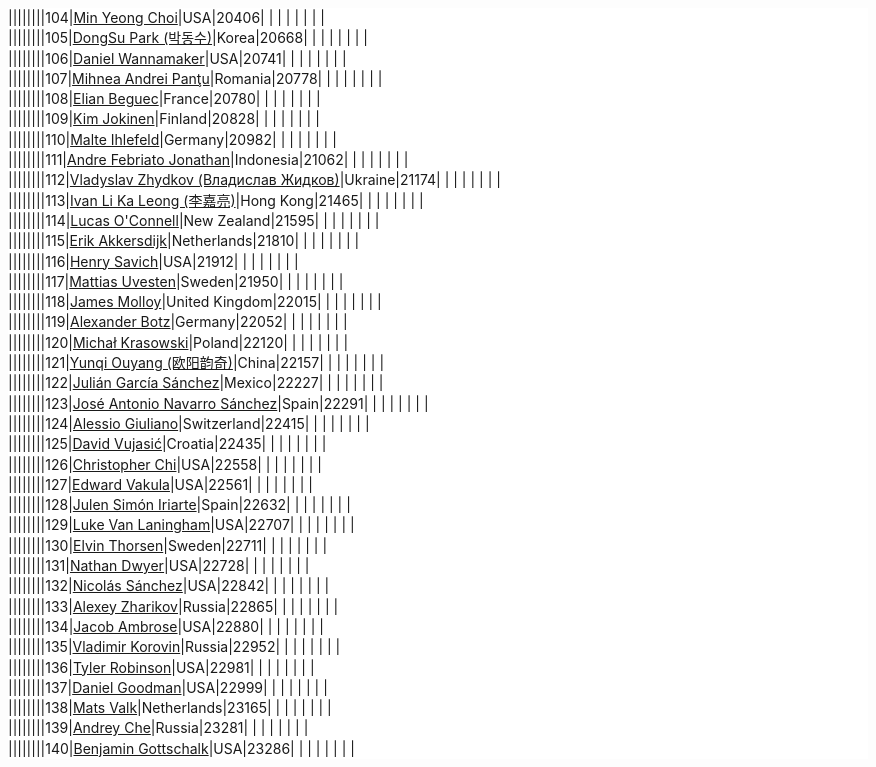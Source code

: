 ||||||||104|[Min Yeong Choi](https://www.worldcubeassociation.org/persons/2016CHOI01)|USA|20406|  |  |  |  |  |  |  |  
||||||||105|[DongSu Park (박동수)](https://www.worldcubeassociation.org/persons/2017PARK05)|Korea|20668|  |  |  |  |  |  |  |  
||||||||106|[Daniel Wannamaker](https://www.worldcubeassociation.org/persons/2011WANN01)|USA|20741|  |  |  |  |  |  |  |  
||||||||107|[Mihnea Andrei Panţu](https://www.worldcubeassociation.org/persons/2013PANT01)|Romania|20778|  |  |  |  |  |  |  |  
||||||||108|[Elian Beguec](https://www.worldcubeassociation.org/persons/2014BEGU01)|France|20780|  |  |  |  |  |  |  |  
||||||||109|[Kim Jokinen](https://www.worldcubeassociation.org/persons/2013JOKI01)|Finland|20828|  |  |  |  |  |  |  |  
||||||||110|[Malte Ihlefeld](https://www.worldcubeassociation.org/persons/2016IHLE01)|Germany|20982|  |  |  |  |  |  |  |  
||||||||111|[Andre Febriato Jonathan](https://www.worldcubeassociation.org/persons/2011JONA01)|Indonesia|21062|  |  |  |  |  |  |  |  
||||||||112|[Vladyslav Zhydkov (Владислав Жидков)](https://www.worldcubeassociation.org/persons/2015ZHYD01)|Ukraine|21174|  |  |  |  |  |  |  |  
||||||||113|[Ivan Li Ka Leong (李嘉亮)](https://www.worldcubeassociation.org/persons/2015LEON02)|Hong Kong|21465|  |  |  |  |  |  |  |  
||||||||114|[Lucas O'Connell](https://www.worldcubeassociation.org/persons/2016OCON02)|New Zealand|21595|  |  |  |  |  |  |  |  
||||||||115|[Erik Akkersdijk](https://www.worldcubeassociation.org/persons/2005AKKE01)|Netherlands|21810|  |  |  |  |  |  |  |  
||||||||116|[Henry Savich](https://www.worldcubeassociation.org/persons/2013SAVI01)|USA|21912|  |  |  |  |  |  |  |  
||||||||117|[Mattias Uvesten](https://www.worldcubeassociation.org/persons/2013UVES01)|Sweden|21950|  |  |  |  |  |  |  |  
||||||||118|[James Molloy](https://www.worldcubeassociation.org/persons/2011MOLL01)|United Kingdom|22015|  |  |  |  |  |  |  |  
||||||||119|[Alexander Botz](https://www.worldcubeassociation.org/persons/2013BOTZ01)|Germany|22052|  |  |  |  |  |  |  |  
||||||||120|[Michał Krasowski](https://www.worldcubeassociation.org/persons/2013KRAS02)|Poland|22120|  |  |  |  |  |  |  |  
||||||||121|[Yunqi Ouyang (欧阳韵奇)](https://www.worldcubeassociation.org/persons/2007YUNQ01)|China|22157|  |  |  |  |  |  |  |  
||||||||122|[Julián García Sánchez](https://www.worldcubeassociation.org/persons/2014SANC28)|Mexico|22227|  |  |  |  |  |  |  |  
||||||||123|[José Antonio Navarro Sánchez](https://www.worldcubeassociation.org/persons/2015SANC18)|Spain|22291|  |  |  |  |  |  |  |  
||||||||124|[Alessio Giuliano](https://www.worldcubeassociation.org/persons/2016GIUL01)|Switzerland|22415|  |  |  |  |  |  |  |  
||||||||125|[David Vujasić](https://www.worldcubeassociation.org/persons/2015VUJA01)|Croatia|22435|  |  |  |  |  |  |  |  
||||||||126|[Christopher Chi](https://www.worldcubeassociation.org/persons/2014CHIC01)|USA|22558|  |  |  |  |  |  |  |  
||||||||127|[Edward Vakula](https://www.worldcubeassociation.org/persons/2013VAKU01)|USA|22561|  |  |  |  |  |  |  |  
||||||||128|[Julen Simón Iriarte](https://www.worldcubeassociation.org/persons/2014IRIA01)|Spain|22632|  |  |  |  |  |  |  |  
||||||||129|[Luke Van Laningham](https://www.worldcubeassociation.org/persons/2015VANL01)|USA|22707|  |  |  |  |  |  |  |  
||||||||130|[Elvin Thorsen](https://www.worldcubeassociation.org/persons/2016THOR08)|Sweden|22711|  |  |  |  |  |  |  |  
||||||||131|[Nathan Dwyer](https://www.worldcubeassociation.org/persons/2011DWYE02)|USA|22728|  |  |  |  |  |  |  |  
||||||||132|[Nicolás Sánchez](https://www.worldcubeassociation.org/persons/2015SANC11)|USA|22842|  |  |  |  |  |  |  |  
||||||||133|[Alexey Zharikov](https://www.worldcubeassociation.org/persons/2015ZHAR01)|Russia|22865|  |  |  |  |  |  |  |  
||||||||134|[Jacob Ambrose](https://www.worldcubeassociation.org/persons/2010AMBR01)|USA|22880|  |  |  |  |  |  |  |  
||||||||135|[Vladimir Korovin](https://www.worldcubeassociation.org/persons/2014KORO02)|Russia|22952|  |  |  |  |  |  |  |  
||||||||136|[Tyler Robinson](https://www.worldcubeassociation.org/persons/2015ROBI04)|USA|22981|  |  |  |  |  |  |  |  
||||||||137|[Daniel Goodman](https://www.worldcubeassociation.org/persons/2013GOOD01)|USA|22999|  |  |  |  |  |  |  |  
||||||||138|[Mats Valk](https://www.worldcubeassociation.org/persons/2007VALK01)|Netherlands|23165|  |  |  |  |  |  |  |  
||||||||139|[Andrey Che](https://www.worldcubeassociation.org/persons/2015CHEA01)|Russia|23281|  |  |  |  |  |  |  |  
||||||||140|[Benjamin Gottschalk](https://www.worldcubeassociation.org/persons/2016GOTT01)|USA|23286|  |  |  |  |  |  |  |  